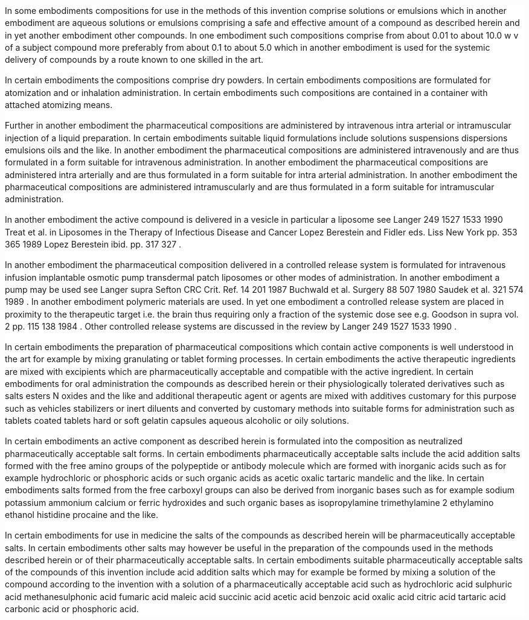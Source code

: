 In some embodiments compositions for use in the methods of this invention comprise solutions or emulsions which in another embodiment are aqueous solutions or emulsions comprising a safe and effective amount of a compound as described herein and in yet another embodiment other compounds. In one embodiment such compositions comprise from about 0.01 to about 10.0 w v of a subject compound more preferably from about 0.1 to about 5.0 which in another embodiment is used for the systemic delivery of compounds by a route known to one skilled in the art.

In certain embodiments the compositions comprise dry powders. In certain embodiments compositions are formulated for atomization and or inhalation administration. In certain embodiments such compositions are contained in a container with attached atomizing means.

Further in another embodiment the pharmaceutical compositions are administered by intravenous intra arterial or intramuscular injection of a liquid preparation. In certain embodiments suitable liquid formulations include solutions suspensions dispersions emulsions oils and the like. In another embodiment the pharmaceutical compositions are administered intravenously and are thus formulated in a form suitable for intravenous administration. In another embodiment the pharmaceutical compositions are administered intra arterially and are thus formulated in a form suitable for intra arterial administration. In another embodiment the pharmaceutical compositions are administered intramuscularly and are thus formulated in a form suitable for intramuscular administration.

In another embodiment the active compound is delivered in a vesicle in particular a liposome see Langer 249 1527 1533 1990 Treat et al. in Liposomes in the Therapy of Infectious Disease and Cancer Lopez Berestein and Fidler eds. Liss New York pp. 353 365 1989 Lopez Berestein ibid. pp. 317 327 .

In another embodiment the pharmaceutical composition delivered in a controlled release system is formulated for intravenous infusion implantable osmotic pump transdermal patch liposomes or other modes of administration. In another embodiment a pump may be used see Langer supra Sefton CRC Crit. Ref. 14 201 1987 Buchwald et al. Surgery 88 507 1980 Saudek et al. 321 574 1989 . In another embodiment polymeric materials are used. In yet one embodiment a controlled release system are placed in proximity to the therapeutic target i.e. the brain thus requiring only a fraction of the systemic dose see e.g. Goodson in supra vol. 2 pp. 115 138 1984 . Other controlled release systems are discussed in the review by Langer 249 1527 1533 1990 .

In certain embodiments the preparation of pharmaceutical compositions which contain active components is well understood in the art for example by mixing granulating or tablet forming processes. In certain embodiments the active therapeutic ingredients are mixed with excipients which are pharmaceutically acceptable and compatible with the active ingredient. In certain embodiments for oral administration the compounds as described herein or their physiologically tolerated derivatives such as salts esters N oxides and the like and additional therapeutic agent or agents are mixed with additives customary for this purpose such as vehicles stabilizers or inert diluents and converted by customary methods into suitable forms for administration such as tablets coated tablets hard or soft gelatin capsules aqueous alcoholic or oily solutions.

In certain embodiments an active component as described herein is formulated into the composition as neutralized pharmaceutically acceptable salt forms. In certain embodiments pharmaceutically acceptable salts include the acid addition salts formed with the free amino groups of the polypeptide or antibody molecule which are formed with inorganic acids such as for example hydrochloric or phosphoric acids or such organic acids as acetic oxalic tartaric mandelic and the like. In certain embodiments salts formed from the free carboxyl groups can also be derived from inorganic bases such as for example sodium potassium ammonium calcium or ferric hydroxides and such organic bases as isopropylamine trimethylamine 2 ethylamino ethanol histidine procaine and the like.

In certain embodiments for use in medicine the salts of the compounds as described herein will be pharmaceutically acceptable salts. In certain embodiments other salts may however be useful in the preparation of the compounds used in the methods described herein or of their pharmaceutically acceptable salts. In certain embodiments suitable pharmaceutically acceptable salts of the compounds of this invention include acid addition salts which may for example be formed by mixing a solution of the compound according to the invention with a solution of a pharmaceutically acceptable acid such as hydrochloric acid sulphuric acid methanesulphonic acid fumaric acid maleic acid succinic acid acetic acid benzoic acid oxalic acid citric acid tartaric acid carbonic acid or phosphoric acid.
